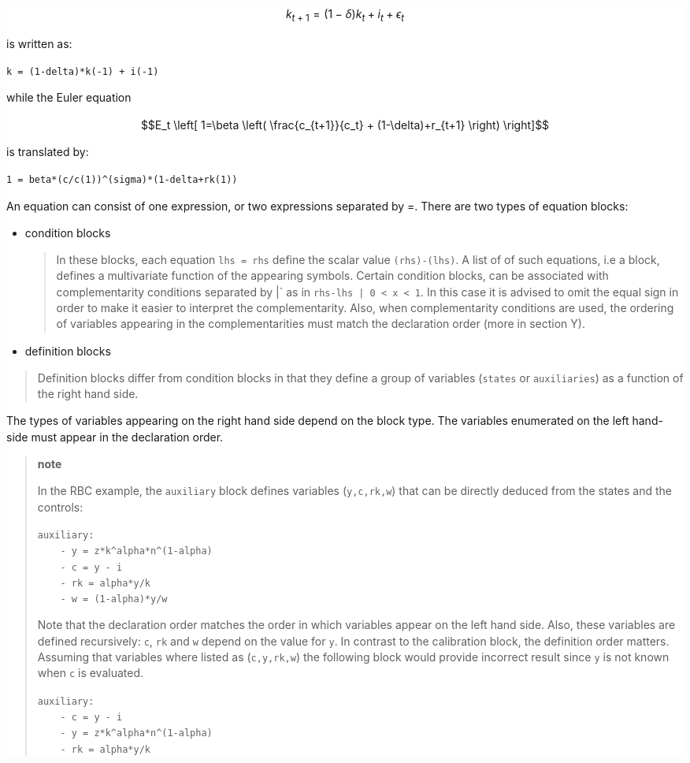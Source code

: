 $$k_{t+1} = (1-\delta) k_{t} +  i_{t} + \epsilon_t$$

is written as:

``` {.sourceCode .yaml}
k = (1-delta)*k(-1) + i(-1)
```

while the Euler equation

$$E_t \left[ 1=\beta \left( \frac{c_{t+1}}{c_t} + (1-\delta)+r_{t+1} \right) \right]$$

is translated by:

``` {.sourceCode .yaml}
1 = beta*(c/c(1))^(sigma)*(1-delta+rk(1))
```

An equation can consist of one expression, or two expressions separated
by =. There are two types of equation blocks:

-   condition blocks

    > In these blocks, each equation `lhs = rhs` define the scalar value
    > `(rhs)-(lhs)`. A list of of such equations, i.e a block, defines a multivariate function of the appearing symbols.
    > Certain condition blocks, can be associated with complementarity conditions separated by |\`
    > as in `rhs-lhs | 0 < x < 1`. In this case it is advised to omit
    > the equal sign in order to make it easier to interpret
    > the complementarity. Also, when complementarity conditions are
    > used, the ordering of variables appearing in the complementarities
    > must match the declaration order (more in section Y).

- definition blocks

> Definition blocks differ from condition blocks in that they define a
> group of variables (`states` or `auxiliaries`) as a function of the
> right hand side.

The types of variables appearing on the right hand side depend on the
block type. The variables enumerated on the left hand-side must appear
in the declaration order.

> **note**
>
> In the RBC example, the `auxiliary` block defines variables
> (`y,c,rk,w`) that can be directly deduced from the states and the
> controls:
>
> ``` {.sourceCode .yaml}
> auxiliary:
>     - y = z*k^alpha*n^(1-alpha)
>     - c = y - i
>     - rk = alpha*y/k
>     - w = (1-alpha)*y/w
> ```
>
> Note that the declaration order matches the order in which variables
> appear on the left hand side. Also, these variables are defined
> recursively: `c`, `rk` and `w` depend on the value for `y`. In
> contrast to the calibration block, the definition order matters.
> Assuming that variables where listed as (`c,y,rk,w`) the following
> block would provide incorrect result since `y` is not known when `c`
> is evaluated.
>
> ``` {.sourceCode .yaml}
> auxiliary:
>     - c = y - i
>     - y = z*k^alpha*n^(1-alpha)
>     - rk = alpha*y/k